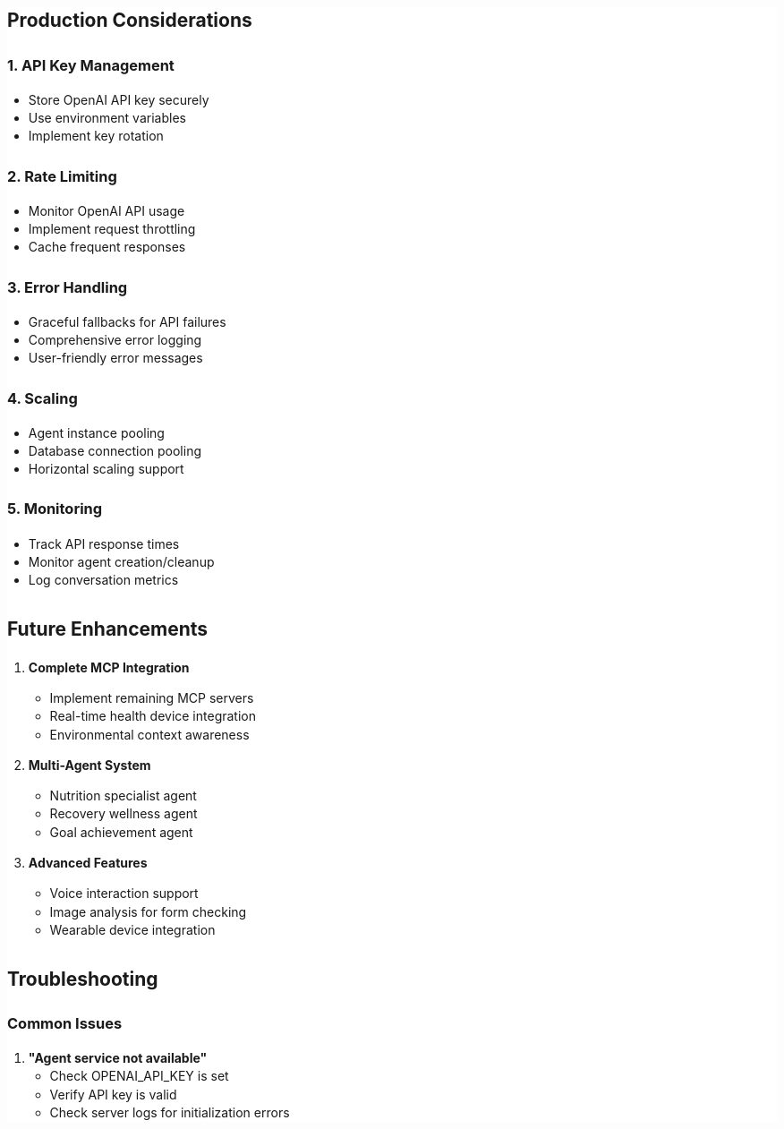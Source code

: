 ## Production Considerations

### 1. API Key Management
- Store OpenAI API key securely
- Use environment variables
- Implement key rotation

### 2. Rate Limiting
- Monitor OpenAI API usage
- Implement request throttling
- Cache frequent responses

### 3. Error Handling
- Graceful fallbacks for API failures
- Comprehensive error logging
- User-friendly error messages

### 4. Scaling
- Agent instance pooling
- Database connection pooling
- Horizontal scaling support

### 5. Monitoring
- Track API response times
- Monitor agent creation/cleanup
- Log conversation metrics

## Future Enhancements

1. **Complete MCP Integration**
   - Implement remaining MCP servers
   - Real-time health device integration
   - Environmental context awareness

2. **Multi-Agent System**
   - Nutrition specialist agent
   - Recovery wellness agent
   - Goal achievement agent

3. **Advanced Features**
   - Voice interaction support
   - Image analysis for form checking
   - Wearable device integration

## Troubleshooting

### Common Issues

1. **"Agent service not available"**
   - Check OPENAI_API_KEY is set
   - Verify API key is valid
   - Check server logs for initialization errors

